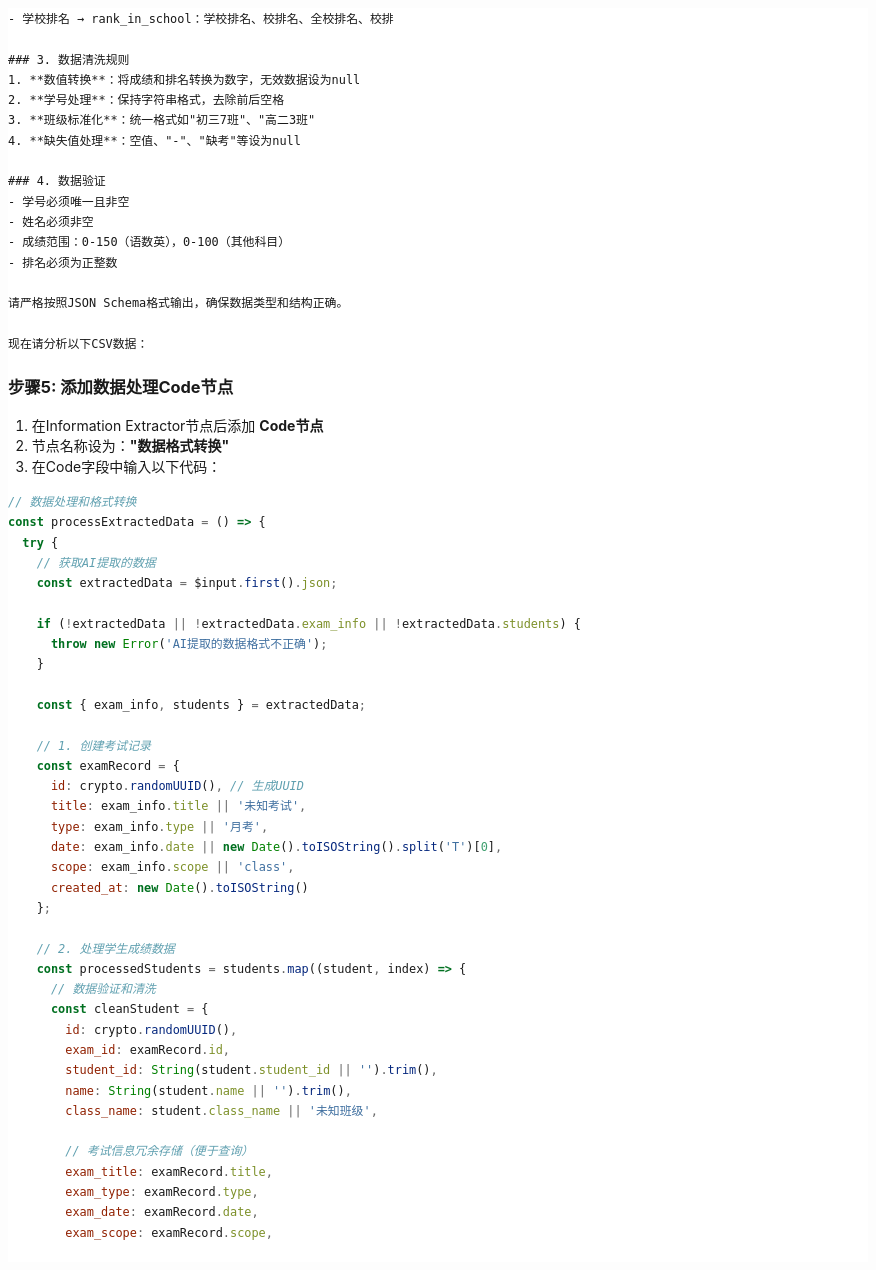 ```
- 学校排名 → rank_in_school：学校排名、校排名、全校排名、校排

### 3. 数据清洗规则
1. **数值转换**：将成绩和排名转换为数字，无效数据设为null
2. **学号处理**：保持字符串格式，去除前后空格
3. **班级标准化**：统一格式如"初三7班"、"高二3班"
4. **缺失值处理**：空值、"-"、"缺考"等设为null

### 4. 数据验证
- 学号必须唯一且非空
- 姓名必须非空
- 成绩范围：0-150（语数英），0-100（其他科目）
- 排名必须为正整数

请严格按照JSON Schema格式输出，确保数据类型和结构正确。

现在请分析以下CSV数据：
```

### 步骤5: 添加数据处理Code节点

1. 在Information Extractor节点后添加 **Code节点**
2. 节点名称设为：**"数据格式转换"**
3. 在Code字段中输入以下代码：

```javascript
// 数据处理和格式转换
const processExtractedData = () => {
  try {
    // 获取AI提取的数据
    const extractedData = $input.first().json;
    
    if (!extractedData || !extractedData.exam_info || !extractedData.students) {
      throw new Error('AI提取的数据格式不正确');
    }

    const { exam_info, students } = extractedData;
    
    // 1. 创建考试记录
    const examRecord = {
      id: crypto.randomUUID(), // 生成UUID
      title: exam_info.title || '未知考试',
      type: exam_info.type || '月考',
      date: exam_info.date || new Date().toISOString().split('T')[0],
      scope: exam_info.scope || 'class',
      created_at: new Date().toISOString()
    };

    // 2. 处理学生成绩数据
    const processedStudents = students.map((student, index) => {
      // 数据验证和清洗
      const cleanStudent = {
        id: crypto.randomUUID(),
        exam_id: examRecord.id,
        student_id: String(student.student_id || '').trim(),
        name: String(student.name || '').trim(),
        class_name: student.class_name || '未知班级',
        
        // 考试信息冗余存储（便于查询）
        exam_title: examRecord.title,
        exam_type: examRecord.type,
        exam_date: examRecord.date,
        exam_scope: examRecord.scope,
        
```